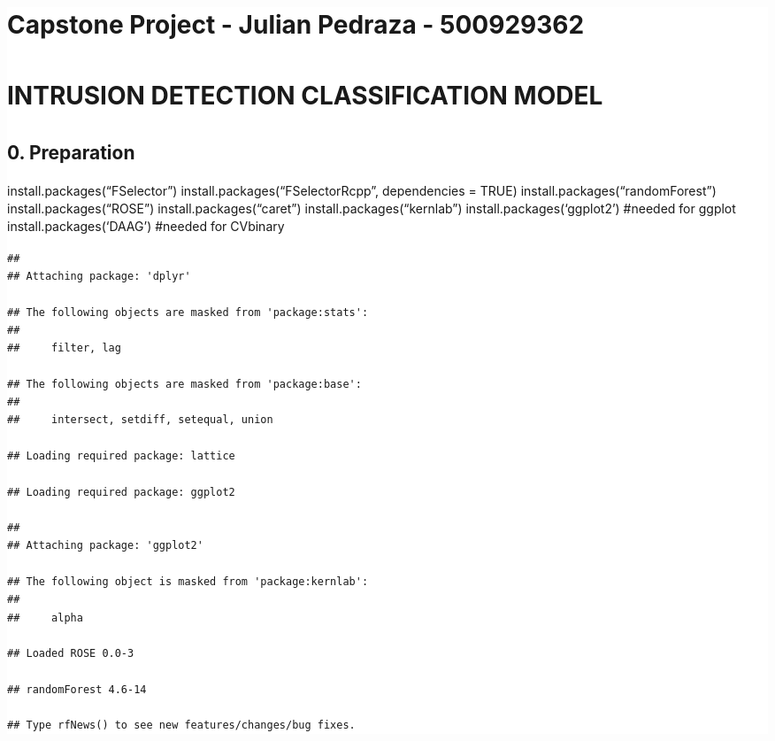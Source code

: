Capstone Project - Julian Pedraza - 500929362
================

# INTRUSION DETECTION CLASSIFICATION MODEL

## 0\. Preparation

install.packages(“FSelector”) install.packages(“FSelectorRcpp”,
dependencies = TRUE) install.packages(“randomForest”)
install.packages(“ROSE”) install.packages(“caret”)
install.packages(“kernlab”) install.packages(‘ggplot2’) \#needed for
ggplot install.packages(‘DAAG’) \#needed for CVbinary

    ## 
    ## Attaching package: 'dplyr'

    ## The following objects are masked from 'package:stats':
    ## 
    ##     filter, lag

    ## The following objects are masked from 'package:base':
    ## 
    ##     intersect, setdiff, setequal, union

    ## Loading required package: lattice

    ## Loading required package: ggplot2

    ## 
    ## Attaching package: 'ggplot2'

    ## The following object is masked from 'package:kernlab':
    ## 
    ##     alpha

    ## Loaded ROSE 0.0-3

    ## randomForest 4.6-14

    ## Type rfNews() to see new features/changes/bug fixes.
